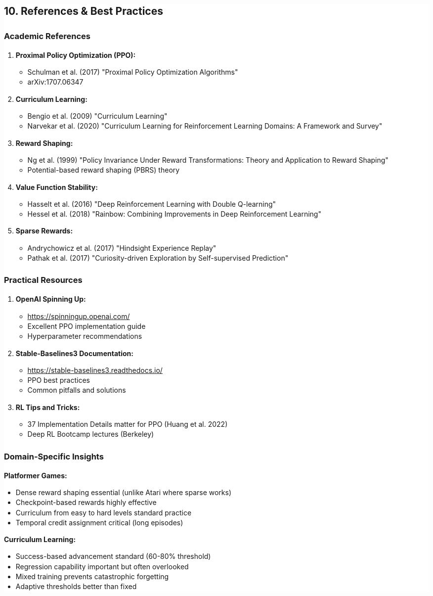 
## 10. References & Best Practices

### Academic References

1. **Proximal Policy Optimization (PPO):**
   - Schulman et al. (2017) "Proximal Policy Optimization Algorithms"
   - arXiv:1707.06347

2. **Curriculum Learning:**
   - Bengio et al. (2009) "Curriculum Learning"
   - Narvekar et al. (2020) "Curriculum Learning for Reinforcement Learning Domains: A Framework and Survey"

3. **Reward Shaping:**
   - Ng et al. (1999) "Policy Invariance Under Reward Transformations: Theory and Application to Reward Shaping"
   - Potential-based reward shaping (PBRS) theory

4. **Value Function Stability:**
   - Hasselt et al. (2016) "Deep Reinforcement Learning with Double Q-learning"
   - Hessel et al. (2018) "Rainbow: Combining Improvements in Deep Reinforcement Learning"

5. **Sparse Rewards:**
   - Andrychowicz et al. (2017) "Hindsight Experience Replay"
   - Pathak et al. (2017) "Curiosity-driven Exploration by Self-supervised Prediction"

### Practical Resources

1. **OpenAI Spinning Up:**
   - https://spinningup.openai.com/
   - Excellent PPO implementation guide
   - Hyperparameter recommendations

2. **Stable-Baselines3 Documentation:**
   - https://stable-baselines3.readthedocs.io/
   - PPO best practices
   - Common pitfalls and solutions

3. **RL Tips and Tricks:**
   - 37 Implementation Details matter for PPO (Huang et al. 2022)
   - Deep RL Bootcamp lectures (Berkeley)

### Domain-Specific Insights

**Platformer Games:**
- Dense reward shaping essential (unlike Atari where sparse works)
- Checkpoint-based rewards highly effective
- Curriculum from easy to hard levels standard practice
- Temporal credit assignment critical (long episodes)

**Curriculum Learning:**
- Success-based advancement standard (60-80% threshold)
- Regression capability important but often overlooked
- Mixed training prevents catastrophic forgetting
- Adaptive thresholds better than fixed
